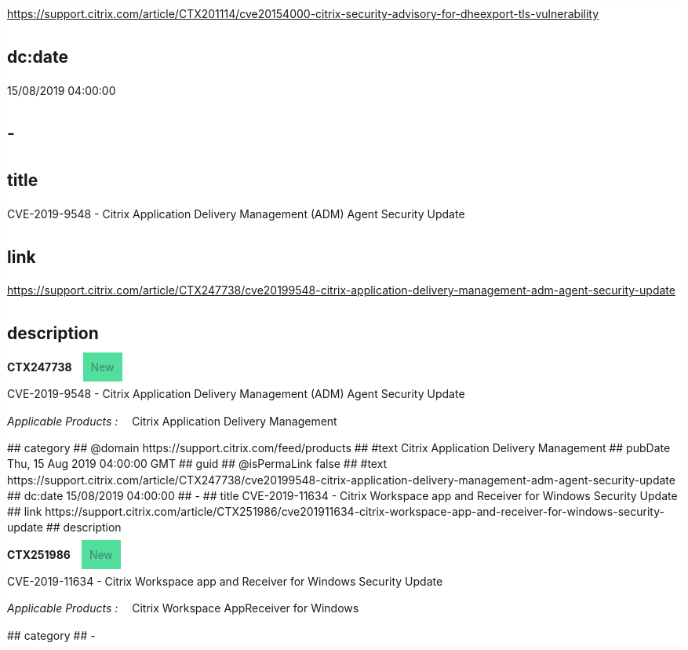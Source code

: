 https://support.citrix.com/article/CTX201114/cve20154000-citrix-security-advisory-for-dheexport-tls-vulnerability
## dc:date
15/08/2019 04:00:00
## -
## title
CVE-2019-9548 - Citrix Application Delivery Management (ADM) Agent Security Update
## link
https://support.citrix.com/article/CTX247738/cve20199548-citrix-application-delivery-management-adm-agent-security-update
## description
<p><span><b>CTX247738</b></span>&emsp;<span style='padding:10px 10px; background-color:#52DF9D; color:#447f74;'>New</span></p><p>CVE-2019-9548 - Citrix Application Delivery Management (ADM) Agent Security Update</p><p><span><i>Applicable Products : </i></span>&emsp;<span>Citrix Application Delivery Management</span></p></p>
## category
## @domain
https://support.citrix.com/feed/products
## #text
Citrix Application Delivery Management
## pubDate
Thu, 15 Aug 2019 04:00:00 GMT
## guid
## @isPermaLink
false
## #text
https://support.citrix.com/article/CTX247738/cve20199548-citrix-application-delivery-management-adm-agent-security-update
## dc:date
15/08/2019 04:00:00
## -
## title
CVE-2019-11634 - Citrix Workspace app and Receiver for Windows Security Update
## link
https://support.citrix.com/article/CTX251986/cve201911634-citrix-workspace-app-and-receiver-for-windows-security-update
## description
<p><span><b>CTX251986</b></span>&emsp;<span style='padding:10px 10px; background-color:#52DF9D; color:#447f74;'>New</span></p><p>CVE-2019-11634 - Citrix Workspace app and Receiver for Windows Security Update</p><p><span><i>Applicable Products : </i></span>&emsp;<span>Citrix Workspace App</span><span>Receiver for Windows</span></p></p>
## category
## -